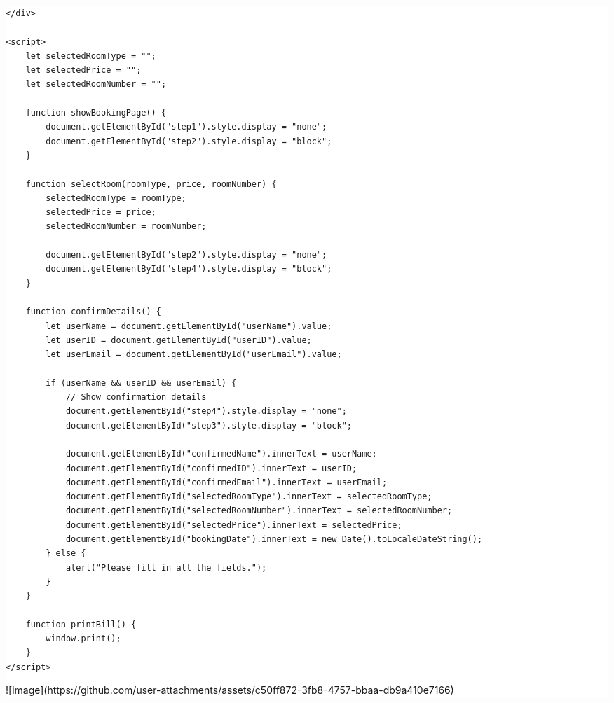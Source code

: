     </div>

    <script>
        let selectedRoomType = "";
        let selectedPrice = "";
        let selectedRoomNumber = "";
        
        function showBookingPage() {
            document.getElementById("step1").style.display = "none";
            document.getElementById("step2").style.display = "block";
        }
        
        function selectRoom(roomType, price, roomNumber) {
            selectedRoomType = roomType;
            selectedPrice = price;
            selectedRoomNumber = roomNumber;
            
            document.getElementById("step2").style.display = "none";
            document.getElementById("step4").style.display = "block";
        }
        
        function confirmDetails() {
            let userName = document.getElementById("userName").value;
            let userID = document.getElementById("userID").value;
            let userEmail = document.getElementById("userEmail").value;

            if (userName && userID && userEmail) {
                // Show confirmation details
                document.getElementById("step4").style.display = "none";
                document.getElementById("step3").style.display = "block";
                
                document.getElementById("confirmedName").innerText = userName;
                document.getElementById("confirmedID").innerText = userID;
                document.getElementById("confirmedEmail").innerText = userEmail;
                document.getElementById("selectedRoomType").innerText = selectedRoomType;
                document.getElementById("selectedRoomNumber").innerText = selectedRoomNumber;
                document.getElementById("selectedPrice").innerText = selectedPrice;
                document.getElementById("bookingDate").innerText = new Date().toLocaleDateString();
            } else {
                alert("Please fill in all the fields.");
            }
        }
        
        function printBill() {
            window.print();
        }
    </script>
</body>
</html>![image](https://github.com/user-attachments/assets/c50ff872-3fb8-4757-bbaa-db9a410e7166)

